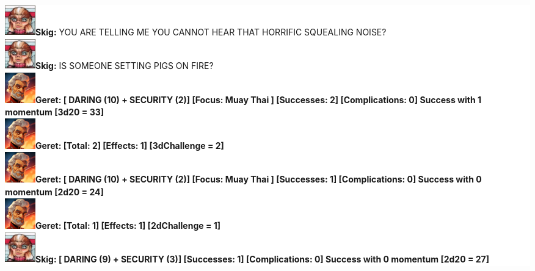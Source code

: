 <img src="../images/auto/Skig.png" alt="Skig" width="50" height="50">**Skig:** YOU ARE TELLING ME YOU CANNOT HEAR THAT HORRIFIC SQUEALING NOISE?<br />
<img src="../images/auto/Skig.png" alt="Skig" width="50" height="50">**Skig:** IS SOMEONE SETTING PIGS ON FIRE?<br />
<img src="../images/auto/Geret.png" alt="Geret" width="50" height="50">**Geret: [ DARING  (10) +  SECURITY  (2)]
[Focus: Muay Thai ]
[Successes: 2] [Complications: 0]
Success with 1 momentum [3d20 = 33]**<br />
<img src="../images/auto/Geret.png" alt="Geret" width="50" height="50">**Geret:  [Total: 2] [Effects: 1] [3dChallenge = 2]**<br />
<img src="../images/auto/Geret.png" alt="Geret" width="50" height="50">**Geret: [ DARING  (10) +  SECURITY  (2)]
[Focus: Muay Thai ]
[Successes: 1] [Complications: 0]
Success with 0 momentum [2d20 = 24]**<br />
<img src="../images/auto/Geret.png" alt="Geret" width="50" height="50">**Geret:  [Total: 1] [Effects: 1] [2dChallenge = 1]**<br />
<img src="../images/auto/Skig.png" alt="Skig" width="50" height="50">**Skig: [ DARING  (9) +  SECURITY  (3)]
[Successes: 1] [Complications: 0]
Success with 0 momentum [2d20 = 27]**<br />